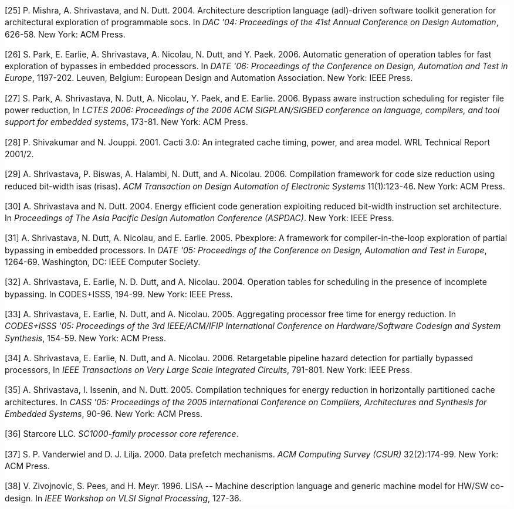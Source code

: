 [25] P. Mishra, A. Shrivastava, and N. Dutt. 2004. Architecture description language (adl)-driven software toolkit generation for architectural exploration of programmable socs. In _DAC '04: Proceedings of the 41st Annual Conference on Design Automation_, 626-58. New York: ACM Press.

[26] S. Park, E. Earlie, A. Shrivastava, A. Nicolau, N. Dutt, and Y. Paek. 2006. Automatic generation of operation tables for fast exploration of bypasses in embedded processors. In _DATE '06: Proceedings of the Conference on Design, Automation and Test in Europe_, 1197-202. Leuven, Belgium: European Design and Automation Association. New York: IEEE Press.

[27] S. Park, A. Shrivastava, N. Dutt, A. Nicolau, Y. Paek, and E. Earlie. 2006. Bypass aware instruction scheduling for register file power reduction, In _LCTES 2006: Proceedings of the 2006 ACM SIGPLAN/SIGBED conference on language, compilers, and tool support for embedded systems_, 173-81. New York: ACM Press.

[28] P. Shivakumar and N. Jouppi. 2001. Cacti 3.0: An integrated cache timing, power, and area model. WRL Technical Report 2001/2.

[29] A. Shrivastava, P. Biswas, A. Halambi, N. Dutt, and A. Nicolau. 2006. Compilation framework for code size reduction using reduced bit-width isas (risas). _ACM Transaction on Design Automation of Electronic Systems_ 11(1):123-46. New York: ACM Press.

[30] A. Shrivastava and N. Dutt. 2004. Energy efficient code generation exploiting reduced bit-width instruction set architecture. In _Proceedings of The Asia Pacific Design Automation Conference (ASPDAC)_. New York: IEEE Press.

[31] A. Shrivastava, N. Dutt, A. Nicolau, and E. Earlie. 2005. Pbexplore: A framework for compiler-in-the-loop exploration of partial bypassing in embedded processors. In _DATE '05: Proceedings of the Conference on Design, Automation and Test in Europe_, 1264-69. Washington, DC: IEEE Computer Society.

[32] A. Shrivastava, E. Earlie, N. D. Dutt, and A. Nicolau. 2004. Operation tables for scheduling in the presence of incomplete bypassing. In CODES+ISSS, 194-99. New York: IEEE Press.

[33] A. Shrivastava, E. Earlie, N. Dutt, and A. Nicolau. 2005. Aggregating processor free time for energy reduction. In _CODES+ISSS '05: Proceedings of the 3rd IEEE/ACM/IFIP International Conference on Hardware/Software Codesign and System Synthesis_, 154-59. New York: ACM Press.

[34] A. Shrivastava, E. Earlie, N. Dutt, and A. Nicolau. 2006. Retargetable pipeline hazard detection for partially bypassed processors, In _IEEE Transactions on Very Large Scale Integrated Circuits_, 791-801. New York: IEEE Press.

[35] A. Shrivastava, I. Issenin, and N. Dutt. 2005. Compilation techniques for energy reduction in horizontally partitioned cache architectures. In _CASS '05: Proceedings of the 2005 International Conference on Compilers, Architectures and Synthesis for Embedded Systems_, 90-96. New York: ACM Press.

[36] Starcore LLC. _SC1000-family processor core reference_.

[37] S. P. Vanderwiel and D. J. Lilja. 2000. Data prefetch mechanisms. _ACM Computing Survey (CSUR)_ 32(2):174-99. New York: ACM Press.

[38] V. Zivojnovic, S. Pees, and H. Meyr. 1996. LISA -- Machine description language and generic machine model for HW/SW co-design. In _IEEE Workshop on VLSI Signal Processing_, 127-36.

